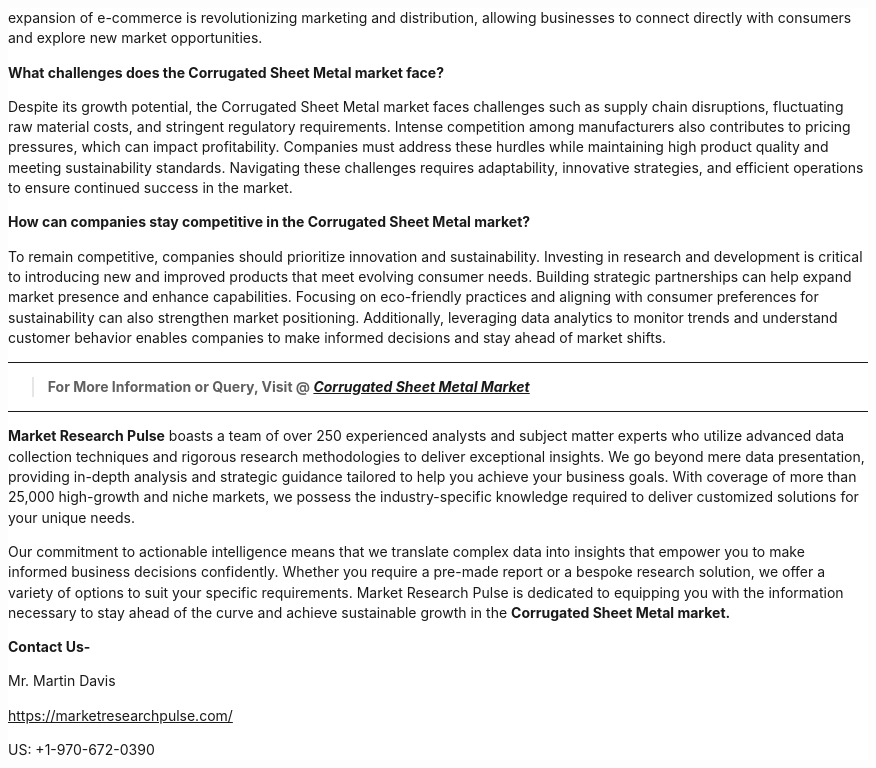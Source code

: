 expansion of e-commerce is revolutionizing marketing and distribution, allowing businesses to connect directly with consumers and explore new market opportunities.</p><p><strong>What challenges does the Corrugated Sheet Metal market face?</strong></p><p>Despite its growth potential, the Corrugated Sheet Metal market faces challenges such as supply chain disruptions, fluctuating raw material costs, and stringent regulatory requirements. Intense competition among manufacturers also contributes to pricing pressures, which can impact profitability. Companies must address these hurdles while maintaining high product quality and meeting sustainability standards. Navigating these challenges requires adaptability, innovative strategies, and efficient operations to ensure continued success in the market.</p><p><strong>How can companies stay competitive in the Corrugated Sheet Metal market?</strong></p><p>To remain competitive, companies should prioritize innovation and sustainability. Investing in research and development is critical to introducing new and improved products that meet evolving consumer needs. Building strategic partnerships can help expand market presence and enhance capabilities. Focusing on eco-friendly practices and aligning with consumer preferences for sustainability can also strengthen market positioning. Additionally, leveraging data analytics to monitor trends and understand customer behavior enables companies to make informed decisions and stay ahead of market shifts.</p><hr /><blockquote><p><strong>For More Information or Query, Visit @&nbsp;<em><a href="https://marketresearchpulse.com/report/121920/corrugated-sheet-metal-market?utm_source=Linkedin&utm_medium=025">Corrugated Sheet Metal Market</a></em></strong></p></blockquote><hr /><p><strong>Market Research Pulse</strong> boasts a team of over 250 experienced analysts and subject matter experts who utilize advanced data collection techniques and rigorous research methodologies to deliver exceptional insights. We go beyond mere data presentation, providing in-depth analysis and strategic guidance tailored to help you achieve your business goals. With coverage of more than 25,000 high-growth and niche markets, we possess the industry-specific knowledge required to deliver customized solutions for your unique needs.</p><p>Our commitment to actionable intelligence means that we translate complex data into insights that empower you to make informed business decisions confidently. Whether you require a pre-made report or a bespoke research solution, we offer a variety of options to suit your specific requirements. Market Research Pulse is dedicated to equipping you with the information necessary to stay ahead of the curve and achieve sustainable growth in the <strong>Corrugated Sheet Metal market.</strong></p><p><strong>Contact Us-</strong></p><p>Mr. Martin Davis</p><p>https://marketresearchpulse.com/</p><p>US: +1-970-672-0390</p>